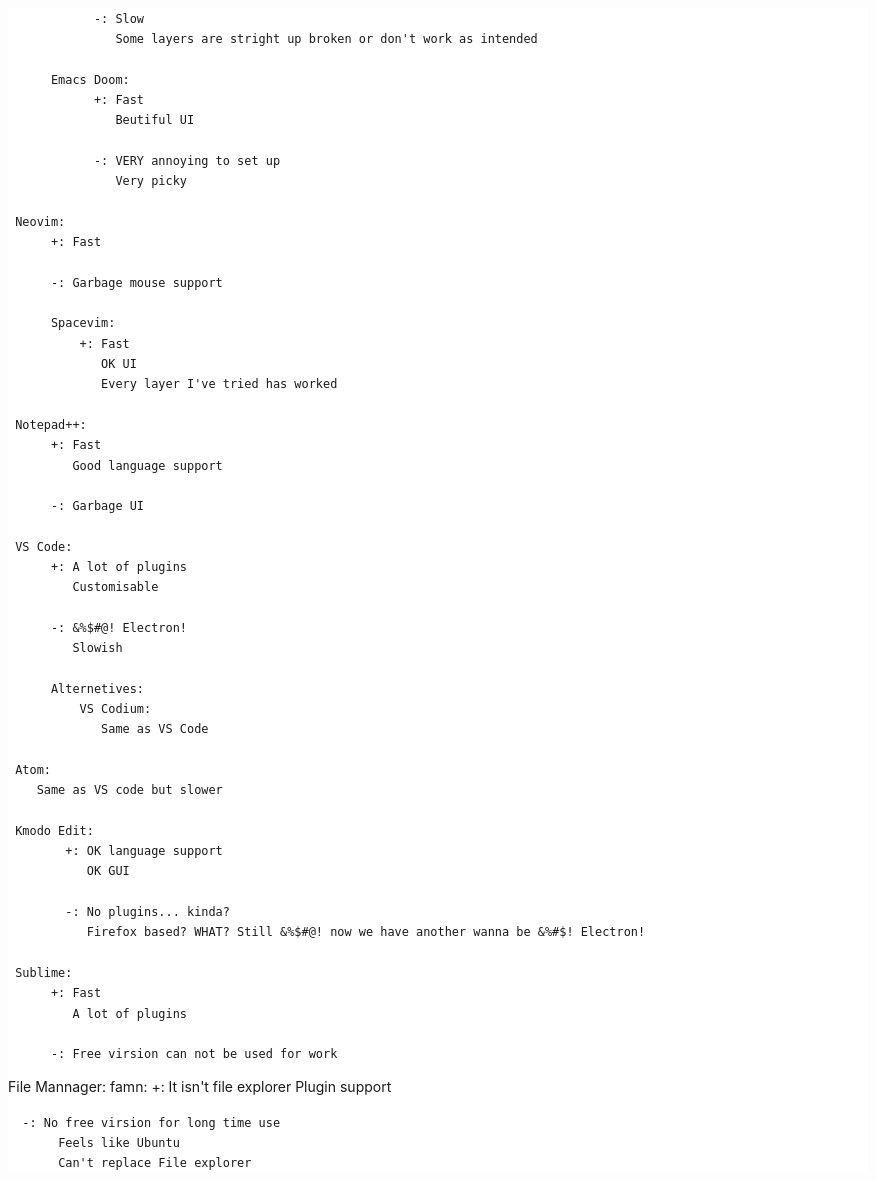                 -: Slow
                   Some layers are stright up broken or don't work as intended

          Emacs Doom:
                +: Fast
                   Beutiful UI

                -: VERY annoying to set up
                   Very picky

     Neovim:
          +: Fast

          -: Garbage mouse support

          Spacevim:
              +: Fast
                 OK UI
                 Every layer I've tried has worked

     Notepad++:
          +: Fast
             Good language support

          -: Garbage UI

     VS Code:
          +: A lot of plugins
             Customisable

          -: &%$#@! Electron!
             Slowish

          Alternetives:
              VS Codium:
                 Same as VS Code

     Atom:
        Same as VS code but slower

     Kmodo Edit:
            +: OK language support
               OK GUI

            -: No plugins... kinda?
               Firefox based? WHAT? Still &%$#@! now we have another wanna be &%#$! Electron!

     Sublime:
          +: Fast
             A lot of plugins

          -: Free virsion can not be used for work

File Mannager:
     famn:
      +: It isn't file explorer
           Plugin support

      -: No free virsion for long time use
           Feels like Ubuntu
           Can't replace File explorer

